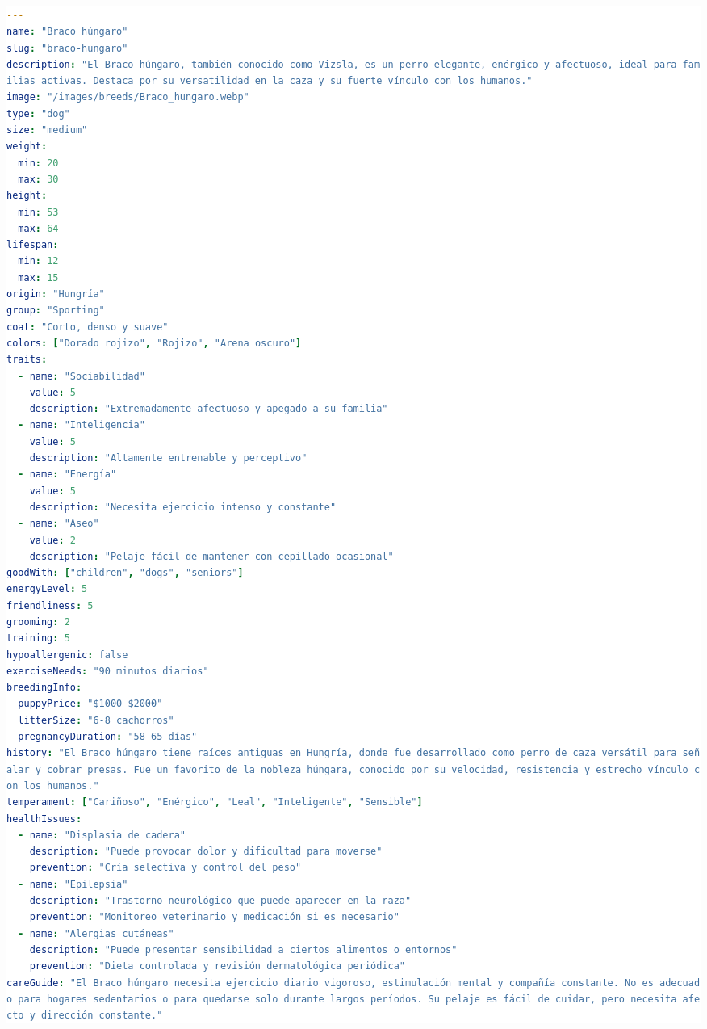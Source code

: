 ```yaml
---
name: "Braco húngaro"
slug: "braco-hungaro"
description: "El Braco húngaro, también conocido como Vizsla, es un perro elegante, enérgico y afectuoso, ideal para familias activas. Destaca por su versatilidad en la caza y su fuerte vínculo con los humanos."
image: "/images/breeds/Braco_hungaro.webp"
type: "dog"
size: "medium"
weight:
  min: 20
  max: 30
height:
  min: 53
  max: 64
lifespan:
  min: 12
  max: 15
origin: "Hungría"
group: "Sporting"
coat: "Corto, denso y suave"
colors: ["Dorado rojizo", "Rojizo", "Arena oscuro"]
traits:
  - name: "Sociabilidad"
    value: 5
    description: "Extremadamente afectuoso y apegado a su familia"
  - name: "Inteligencia"
    value: 5
    description: "Altamente entrenable y perceptivo"
  - name: "Energía"
    value: 5
    description: "Necesita ejercicio intenso y constante"
  - name: "Aseo"
    value: 2
    description: "Pelaje fácil de mantener con cepillado ocasional"
goodWith: ["children", "dogs", "seniors"]
energyLevel: 5
friendliness: 5
grooming: 2
training: 5
hypoallergenic: false
exerciseNeeds: "90 minutos diarios"
breedingInfo:
  puppyPrice: "$1000-$2000"
  litterSize: "6-8 cachorros"
  pregnancyDuration: "58-65 días"
history: "El Braco húngaro tiene raíces antiguas en Hungría, donde fue desarrollado como perro de caza versátil para señalar y cobrar presas. Fue un favorito de la nobleza húngara, conocido por su velocidad, resistencia y estrecho vínculo con los humanos."
temperament: ["Cariñoso", "Enérgico", "Leal", "Inteligente", "Sensible"]
healthIssues: 
  - name: "Displasia de cadera"
    description: "Puede provocar dolor y dificultad para moverse"
    prevention: "Cría selectiva y control del peso"
  - name: "Epilepsia"
    description: "Trastorno neurológico que puede aparecer en la raza"
    prevention: "Monitoreo veterinario y medicación si es necesario"
  - name: "Alergias cutáneas"
    description: "Puede presentar sensibilidad a ciertos alimentos o entornos"
    prevention: "Dieta controlada y revisión dermatológica periódica"
careGuide: "El Braco húngaro necesita ejercicio diario vigoroso, estimulación mental y compañía constante. No es adecuado para hogares sedentarios o para quedarse solo durante largos períodos. Su pelaje es fácil de cuidar, pero necesita afecto y dirección constante."
```
